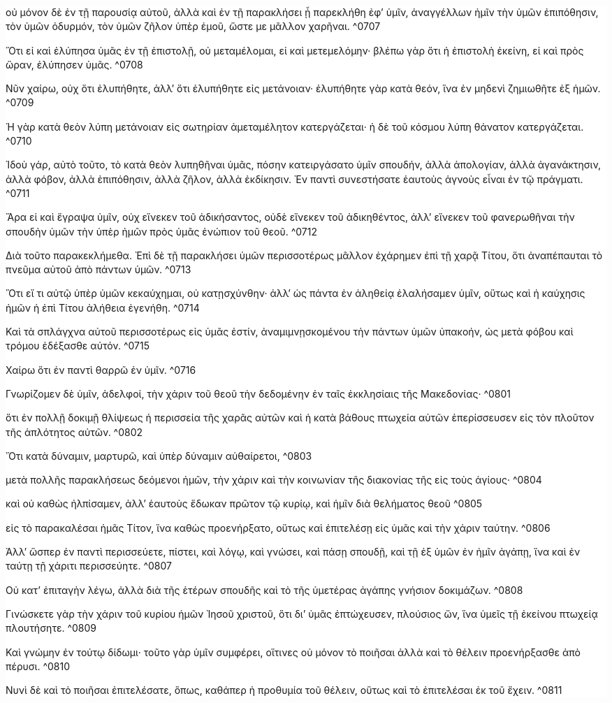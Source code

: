 οὐ μόνον δὲ ἐν τῇ παρουσίᾳ αὐτοῦ, ἀλλὰ καὶ ἐν τῇ παρακλήσει ᾗ παρεκλήθη ἐφ’ ὑμῖν, ἀναγγέλλων ἡμῖν τὴν ὑμῶν ἐπιπόθησιν, τὸν ὑμῶν ὀδυρμόν, τὸν ὑμῶν ζῆλον ὑπὲρ ἐμοῦ, ὥστε με μᾶλλον χαρῆναι. ^0707

Ὅτι εἰ καὶ ἐλύπησα ὑμᾶς ἐν τῇ ἐπιστολῇ, οὐ μεταμέλομαι, εἰ καὶ μετεμελόμην· βλέπω γὰρ ὅτι ἡ ἐπιστολὴ ἐκείνη, εἰ καὶ πρὸς ὥραν, ἐλύπησεν ὑμᾶς. ^0708

Νῦν χαίρω, οὐχ ὅτι ἐλυπήθητε, ἀλλ’ ὅτι ἐλυπήθητε εἰς μετάνοιαν· ἐλυπήθητε γὰρ κατὰ θεόν, ἵνα ἐν μηδενὶ ζημιωθῆτε ἐξ ἡμῶν. ^0709

Ἡ γὰρ κατὰ θεὸν λύπη μετάνοιαν εἰς σωτηρίαν ἀμεταμέλητον κατεργάζεται· ἡ δὲ τοῦ κόσμου λύπη θάνατον κατεργάζεται. ^0710

Ἰδοὺ γάρ, αὐτὸ τοῦτο, τὸ κατὰ θεὸν λυπηθῆναι ὑμᾶς, πόσην κατειργάσατο ὑμῖν σπουδήν, ἀλλὰ ἀπολογίαν, ἀλλὰ ἀγανάκτησιν, ἀλλὰ φόβον, ἀλλὰ ἐπιπόθησιν, ἀλλὰ ζῆλον, ἀλλὰ ἐκδίκησιν. Ἐν παντὶ συνεστήσατε ἑαυτοὺς ἁγνοὺς εἶναι ἐν τῷ πράγματι. ^0711

Ἄρα εἰ καὶ ἔγραψα ὑμῖν, οὐχ εἵνεκεν τοῦ ἀδικήσαντος, οὐδὲ εἵνεκεν τοῦ ἀδικηθέντος, ἀλλ’ εἵνεκεν τοῦ φανερωθῆναι τὴν σπουδὴν ὑμῶν τὴν ὑπὲρ ἡμῶν πρὸς ὑμᾶς ἐνώπιον τοῦ θεοῦ. ^0712

Διὰ τοῦτο παρακεκλήμεθα. Ἐπὶ δὲ τῇ παρακλήσει ὑμῶν περισσοτέρως μᾶλλον ἐχάρημεν ἐπὶ τῇ χαρᾷ Τίτου, ὅτι ἀναπέπαυται τὸ πνεῦμα αὐτοῦ ἀπὸ πάντων ὑμῶν. ^0713

Ὅτι εἴ τι αὐτῷ ὑπὲρ ὑμῶν κεκαύχημαι, οὐ κατῃσχύνθην· ἀλλ’ ὡς πάντα ἐν ἀληθείᾳ ἐλαλήσαμεν ὑμῖν, οὕτως καὶ ἡ καύχησις ἡμῶν ἡ ἐπὶ Τίτου ἀλήθεια ἐγενήθη. ^0714

Καὶ τὰ σπλάγχνα αὐτοῦ περισσοτέρως εἰς ὑμᾶς ἐστίν, ἀναμιμνῃσκομένου τὴν πάντων ὑμῶν ὑπακοήν, ὡς μετὰ φόβου καὶ τρόμου ἐδέξασθε αὐτόν. ^0715

Χαίρω ὅτι ἐν παντὶ θαρρῶ ἐν ὑμῖν. ^0716

Γνωρίζομεν δὲ ὑμῖν, ἀδελφοί, τὴν χάριν τοῦ θεοῦ τὴν δεδομένην ἐν ταῖς ἐκκλησίαις τῆς Μακεδονίας· ^0801

ὅτι ἐν πολλῇ δοκιμῇ θλίψεως ἡ περισσεία τῆς χαρᾶς αὐτῶν καὶ ἡ κατὰ βάθους πτωχεία αὐτῶν ἐπερίσσευσεν εἰς τὸν πλοῦτον τῆς ἁπλότητος αὐτῶν. ^0802

Ὅτι κατὰ δύναμιν, μαρτυρῶ, καὶ ὑπὲρ δύναμιν αὐθαίρετοι, ^0803

μετὰ πολλῆς παρακλήσεως δεόμενοι ἡμῶν, τὴν χάριν καὶ τὴν κοινωνίαν τῆς διακονίας τῆς εἰς τοὺς ἁγίους· ^0804

καὶ οὐ καθὼς ἠλπίσαμεν, ἀλλ’ ἑαυτοὺς ἔδωκαν πρῶτον τῷ κυρίῳ, καὶ ἡμῖν διὰ θελήματος θεοῦ ^0805

εἰς τὸ παρακαλέσαι ἡμᾶς Τίτον, ἵνα καθὼς προενήρξατο, οὕτως καὶ ἐπιτελέσῃ εἰς ὑμᾶς καὶ τὴν χάριν ταύτην. ^0806

Ἀλλ’ ὥσπερ ἐν παντὶ περισσεύετε, πίστει, καὶ λόγῳ, καὶ γνώσει, καὶ πάσῃ σπουδῇ, καὶ τῇ ἐξ ὑμῶν ἐν ἡμῖν ἀγάπῃ, ἵνα καὶ ἐν ταύτῃ τῇ χάριτι περισσεύητε. ^0807

Οὐ κατ’ ἐπιταγὴν λέγω, ἀλλὰ διὰ τῆς ἑτέρων σπουδῆς καὶ τὸ τῆς ὑμετέρας ἀγάπης γνήσιον δοκιμάζων. ^0808

Γινώσκετε γὰρ τὴν χάριν τοῦ κυρίου ἡμῶν Ἰησοῦ χριστοῦ, ὅτι δι’ ὑμᾶς ἐπτώχευσεν, πλούσιος ὤν, ἵνα ὑμεῖς τῇ ἐκείνου πτωχείᾳ πλουτήσητε. ^0809

Καὶ γνώμην ἐν τούτῳ δίδωμι· τοῦτο γὰρ ὑμῖν συμφέρει, οἵτινες οὐ μόνον τὸ ποιῆσαι ἀλλὰ καὶ τὸ θέλειν προενήρξασθε ἀπὸ πέρυσι. ^0810

Νυνὶ δὲ καὶ τὸ ποιῆσαι ἐπιτελέσατε, ὅπως, καθάπερ ἡ προθυμία τοῦ θέλειν, οὕτως καὶ τὸ ἐπιτελέσαι ἐκ τοῦ ἔχειν. ^0811
